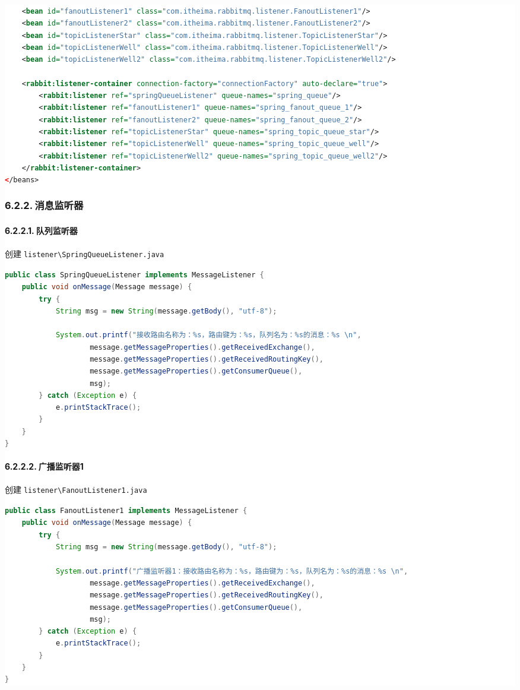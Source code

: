 ```xml
    <bean id="fanoutListener1" class="com.itheima.rabbitmq.listener.FanoutListener1"/>
    <bean id="fanoutListener2" class="com.itheima.rabbitmq.listener.FanoutListener2"/>
    <bean id="topicListenerStar" class="com.itheima.rabbitmq.listener.TopicListenerStar"/>
    <bean id="topicListenerWell" class="com.itheima.rabbitmq.listener.TopicListenerWell"/>
    <bean id="topicListenerWell2" class="com.itheima.rabbitmq.listener.TopicListenerWell2"/>

    <rabbit:listener-container connection-factory="connectionFactory" auto-declare="true">
        <rabbit:listener ref="springQueueListener" queue-names="spring_queue"/>
        <rabbit:listener ref="fanoutListener1" queue-names="spring_fanout_queue_1"/>
        <rabbit:listener ref="fanoutListener2" queue-names="spring_fanout_queue_2"/>
        <rabbit:listener ref="topicListenerStar" queue-names="spring_topic_queue_star"/>
        <rabbit:listener ref="topicListenerWell" queue-names="spring_topic_queue_well"/>
        <rabbit:listener ref="topicListenerWell2" queue-names="spring_topic_queue_well2"/>
    </rabbit:listener-container>
</beans>
```

### 6.2.2. 消息监听器

#### 6.2.2.1. 队列监听器

创建 `listener\SpringQueueListener.java`

```java
public class SpringQueueListener implements MessageListener {
    public void onMessage(Message message) {
        try {
            String msg = new String(message.getBody(), "utf-8");

            System.out.printf("接收路由名称为：%s，路由键为：%s，队列名为：%s的消息：%s \n",
                    message.getMessageProperties().getReceivedExchange(),
                    message.getMessageProperties().getReceivedRoutingKey(),
                    message.getMessageProperties().getConsumerQueue(),
                    msg);
        } catch (Exception e) {
            e.printStackTrace();
        }
    }
}
```

#### 6.2.2.2. 广播监听器1

创建 `listener\FanoutListener1.java`

```java
public class FanoutListener1 implements MessageListener {
    public void onMessage(Message message) {
        try {
            String msg = new String(message.getBody(), "utf-8");

            System.out.printf("广播监听器1：接收路由名称为：%s，路由键为：%s，队列名为：%s的消息：%s \n",
                    message.getMessageProperties().getReceivedExchange(),
                    message.getMessageProperties().getReceivedRoutingKey(),
                    message.getMessageProperties().getConsumerQueue(),
                    msg);
        } catch (Exception e) {
            e.printStackTrace();
        }
    }
}
```
